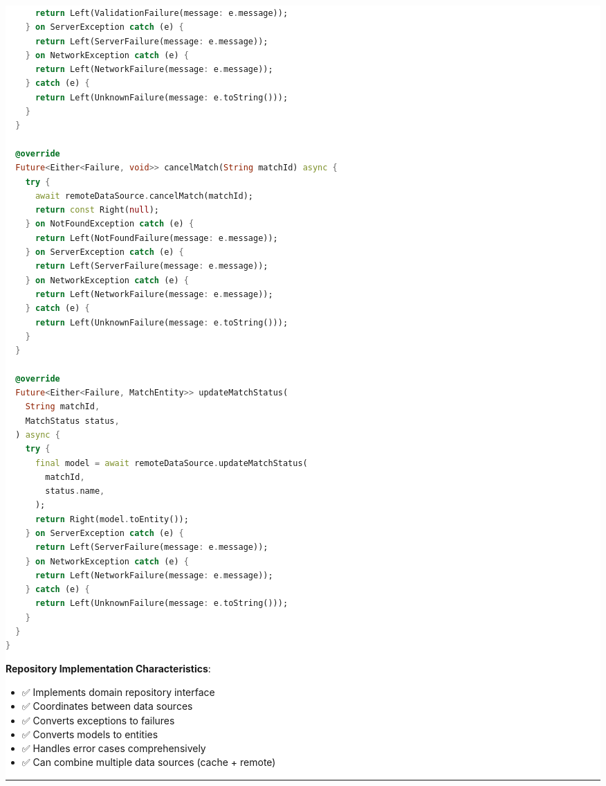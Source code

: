 ```dart
      return Left(ValidationFailure(message: e.message));
    } on ServerException catch (e) {
      return Left(ServerFailure(message: e.message));
    } on NetworkException catch (e) {
      return Left(NetworkFailure(message: e.message));
    } catch (e) {
      return Left(UnknownFailure(message: e.toString()));
    }
  }
  
  @override
  Future<Either<Failure, void>> cancelMatch(String matchId) async {
    try {
      await remoteDataSource.cancelMatch(matchId);
      return const Right(null);
    } on NotFoundException catch (e) {
      return Left(NotFoundFailure(message: e.message));
    } on ServerException catch (e) {
      return Left(ServerFailure(message: e.message));
    } on NetworkException catch (e) {
      return Left(NetworkFailure(message: e.message));
    } catch (e) {
      return Left(UnknownFailure(message: e.toString()));
    }
  }
  
  @override
  Future<Either<Failure, MatchEntity>> updateMatchStatus(
    String matchId,
    MatchStatus status,
  ) async {
    try {
      final model = await remoteDataSource.updateMatchStatus(
        matchId,
        status.name,
      );
      return Right(model.toEntity());
    } on ServerException catch (e) {
      return Left(ServerFailure(message: e.message));
    } on NetworkException catch (e) {
      return Left(NetworkFailure(message: e.message));
    } catch (e) {
      return Left(UnknownFailure(message: e.toString()));
    }
  }
}
```

**Repository Implementation Characteristics**:
- ✅ Implements domain repository interface
- ✅ Coordinates between data sources
- ✅ Converts exceptions to failures
- ✅ Converts models to entities
- ✅ Handles error cases comprehensively
- ✅ Can combine multiple data sources (cache + remote)

---